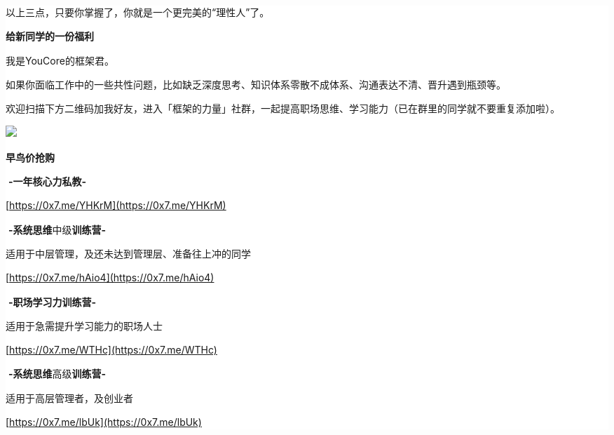 
以上三点，只要你掌握了，你就是一个更完美的“理性人”了。

  

  

**给新同学的一份福利**

我是YouCore的框架君。

  

如果你面临工作中的一些共性问题，比如缺乏深度思考、知识体系零散不成体系、沟通表达不清、晋升遇到瓶颈等。

  

欢迎扫描下方二维码加我好友，进入「框架的力量」社群，一起提高职场思维、学习能力（已在群里的同学就不要重复添加啦）。

  

![](https://mmbiz.qpic.cn/mmbiz_jpg/xye473fPuibyT2DPqRiacECgdS5XKT7x8qhWaZMM9RHmyNqXicWhbcHoaMQuA9kyXR10coUicCX1mGUmAr3M33wQSw/640?wx_fmt=jpeg&wxfrom=5&wx_lazy=1&wx_co=1)

  

  

**早鸟价抢购**

  

  

 **-一年核心力私教-** 

[https://0x7.me/YHKrM](https://0x7.me/YHKrM)

  

 **-系统思维**中级**训练营-** 

适用于中层管理，及还未达到管理层、准备往上冲的同学

[https://0x7.me/hAio4](https://0x7.me/hAio4)

  

 **-职场学习力训练营-** 

适用于急需提升学习能力的职场人士

[https://0x7.me/WTHc](https://0x7.me/WTHc)

  

 **-系统思维**高级**训练营-** 

适用于高层管理者，及创业者

[https://0x7.me/lbUk](https://0x7.me/lbUk)